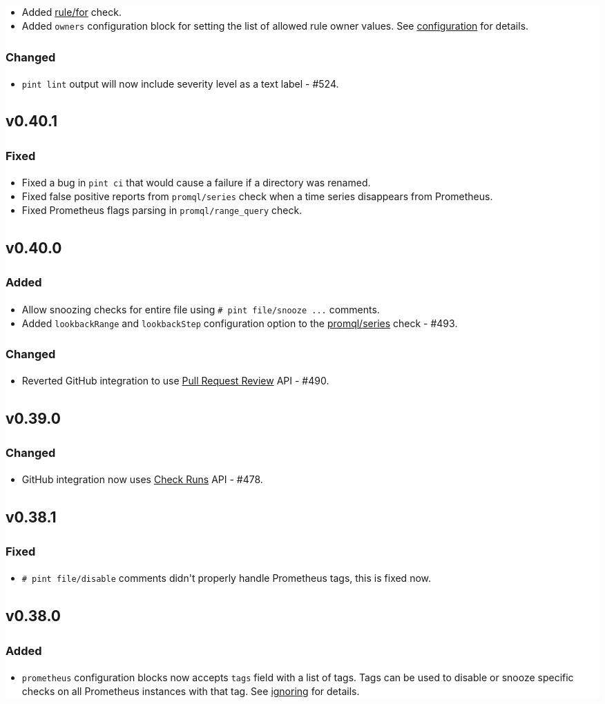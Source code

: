 - Added [rule/for](checks/rule/for.md) check.
- Added `owners` configuration block for setting the list of allowed rule owner values.
  See [configuration](configuration.md) for details.

### Changed

- `pint lint` output will now include severity level as a text label - #524.

## v0.40.1

### Fixed

- Fixed a bug in `pint ci` that would cause a failure if a directory was renamed.
- Fixed false positive reports from `promql/series` check when a time series
  disappears from Prometheus.
- Fixed Prometheus flags parsing in `promql/range_query` check.

## v0.40.0

### Added

- Allow snoozing checks for entire file using `# pint file/snooze ...` comments.
- Added `lookbackRange` and `lookbackStep` configuration option to the
  [promql/series](checks/promql/series.md) check - #493.

### Changed

- Reverted GitHub integration to use [Pull Request Review](https://docs.github.com/en/rest/pulls/reviews)
  API - #490.

## v0.39.0

### Changed

- GitHub integration now uses [Check Runs](https://docs.github.com/en/rest/checks/runs) API - #478.

## v0.38.1

### Fixed

- `# pint file/disable` comments didn't properly handle Prometheus tags, this is fixed now.

## v0.38.0

### Added

- `prometheus` configuration blocks now accepts `tags` field with a list of tags.
  Tags can be used to disable or snooze specific checks on all Prometheus instances
  with that tag.
  See [ignoring](ignoring.md) for details.
